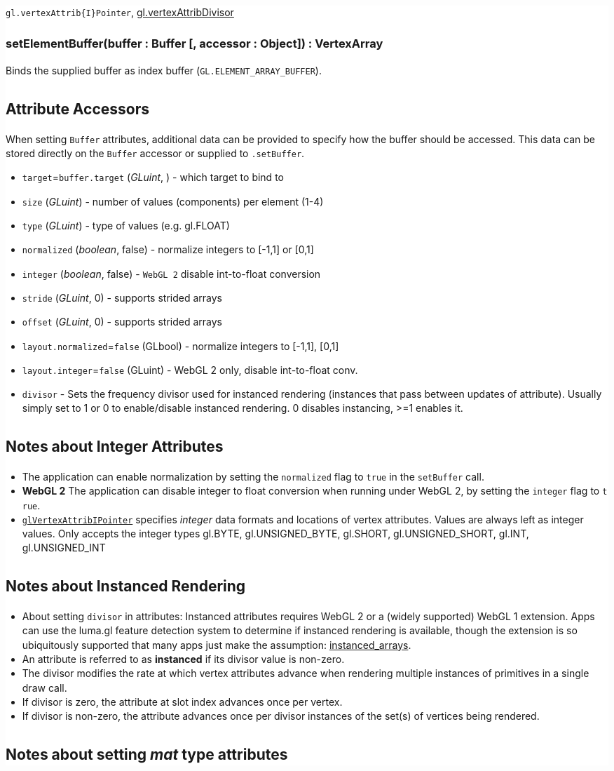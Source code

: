 `gl.vertexAttrib{I}Pointer`, [gl.vertexAttribDivisor](https://developer.mozilla.org/en-US/docs/Web/API/WebGL2RenderingContext/vertexAttribDivisor)

### setElementBuffer(buffer : Buffer [, accessor : Object]) : VertexArray

Binds the supplied buffer as index buffer (`GL.ELEMENT_ARRAY_BUFFER`).

## Attribute Accessors

When setting `Buffer` attributes, additional data can be provided to specify how the buffer should be accessed. This data can be stored directly on the `Buffer` accessor or supplied to `.setBuffer`.

- `target`=`buffer.target` (_GLuint_, ) - which target to bind to
- `size` (_GLuint_) - number of values (components) per element (1-4)
- `type` (_GLuint_) - type of values (e.g. gl.FLOAT)
- `normalized` (_boolean_, false) - normalize integers to [-1,1] or [0,1]
- `integer` (_boolean_, false) - `WebGL 2` disable int-to-float conversion
- `stride` (_GLuint_, 0) - supports strided arrays
- `offset` (_GLuint_, 0) - supports strided arrays
- `layout.normalized`=`false` (GLbool) - normalize integers to [-1,1], [0,1]
- `layout.integer`=`false` (GLuint) - WebGL 2 only, disable int-to-float conv.

- `divisor` - Sets the frequency divisor used for instanced rendering (instances that pass between updates of attribute). Usually simply set to 1 or 0 to enable/disable instanced rendering. 0 disables instancing, >=1 enables it.

## Notes about Integer Attributes

- The application can enable normalization by setting the `normalized` flag to `true` in the `setBuffer` call.
- **WebGL 2** The application can disable integer to float conversion when running under WebGL 2, by setting the `integer` flag to `true`.
- [`glVertexAttribIPointer`](https://developer.mozilla.org/en-US/docs/Web/API/WebGL2RenderingContext/vertexAttribIPointer) specifies _integer_ data formats and locations of vertex attributes. Values are always left as integer values. Only accepts the integer types gl.BYTE, gl.UNSIGNED_BYTE, gl.SHORT, gl.UNSIGNED_SHORT, gl.INT, gl.UNSIGNED_INT

## Notes about Instanced Rendering

- About setting `divisor` in attributes: Instanced attributes requires WebGL 2 or a (widely supported) WebGL 1 extension. Apps can use the luma.gl feature detection system to determine if instanced rendering is available, though the extension is so ubiquitously supported that many apps just make the assumption: [instanced_arrays](https://webglstats.com/webgl/extension/ANGLE_instanced_arrays).
- An attribute is referred to as **instanced** if its divisor value is non-zero.
- The divisor modifies the rate at which vertex attributes advance when rendering multiple instances of primitives in a single draw call.
- If divisor is zero, the attribute at slot index advances once per vertex.
- If divisor is non-zero, the attribute advances once per divisor instances of the set(s) of vertices being rendered.

## Notes about setting _mat_ type attributes
